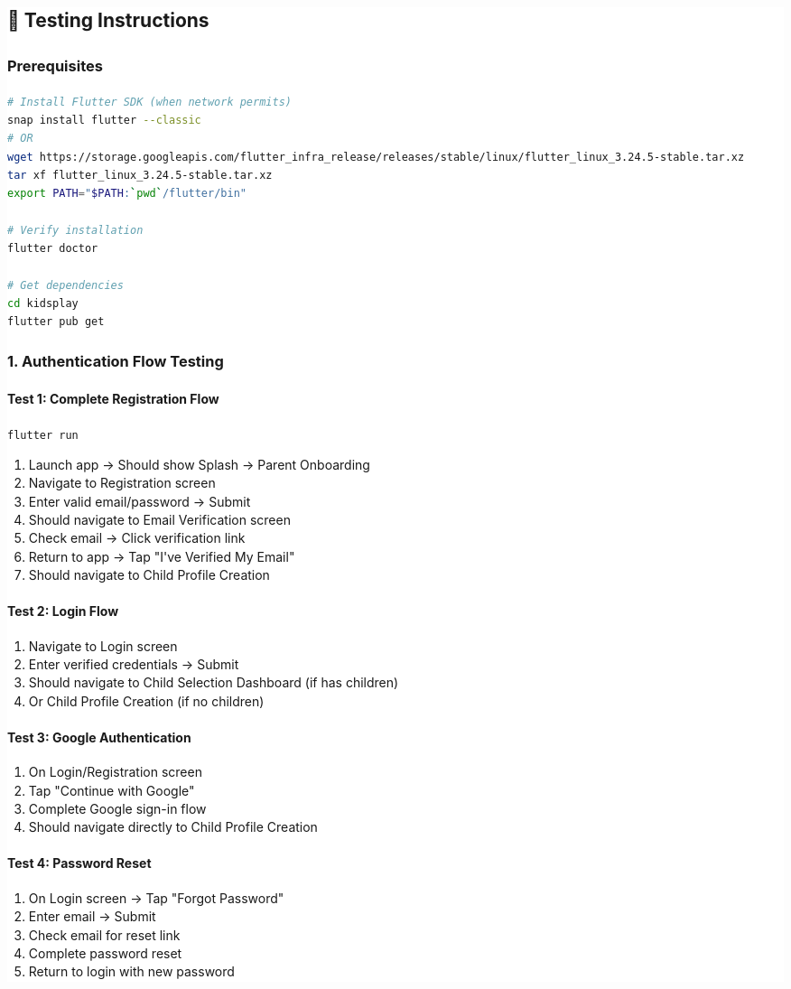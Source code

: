 ## 🧪 Testing Instructions

### Prerequisites
```bash
# Install Flutter SDK (when network permits)
snap install flutter --classic
# OR
wget https://storage.googleapis.com/flutter_infra_release/releases/stable/linux/flutter_linux_3.24.5-stable.tar.xz
tar xf flutter_linux_3.24.5-stable.tar.xz
export PATH="$PATH:`pwd`/flutter/bin"

# Verify installation
flutter doctor

# Get dependencies
cd kidsplay
flutter pub get
```

### 1. Authentication Flow Testing

#### Test 1: Complete Registration Flow
```bash
flutter run
```
1. Launch app → Should show Splash → Parent Onboarding
2. Navigate to Registration screen
3. Enter valid email/password → Submit
4. Should navigate to Email Verification screen
5. Check email → Click verification link
6. Return to app → Tap "I've Verified My Email"
7. Should navigate to Child Profile Creation

#### Test 2: Login Flow
1. Navigate to Login screen
2. Enter verified credentials → Submit
3. Should navigate to Child Selection Dashboard (if has children)
4. Or Child Profile Creation (if no children)

#### Test 3: Google Authentication
1. On Login/Registration screen
2. Tap "Continue with Google"
3. Complete Google sign-in flow
4. Should navigate directly to Child Profile Creation

#### Test 4: Password Reset
1. On Login screen → Tap "Forgot Password"
2. Enter email → Submit
3. Check email for reset link
4. Complete password reset
5. Return to login with new password
